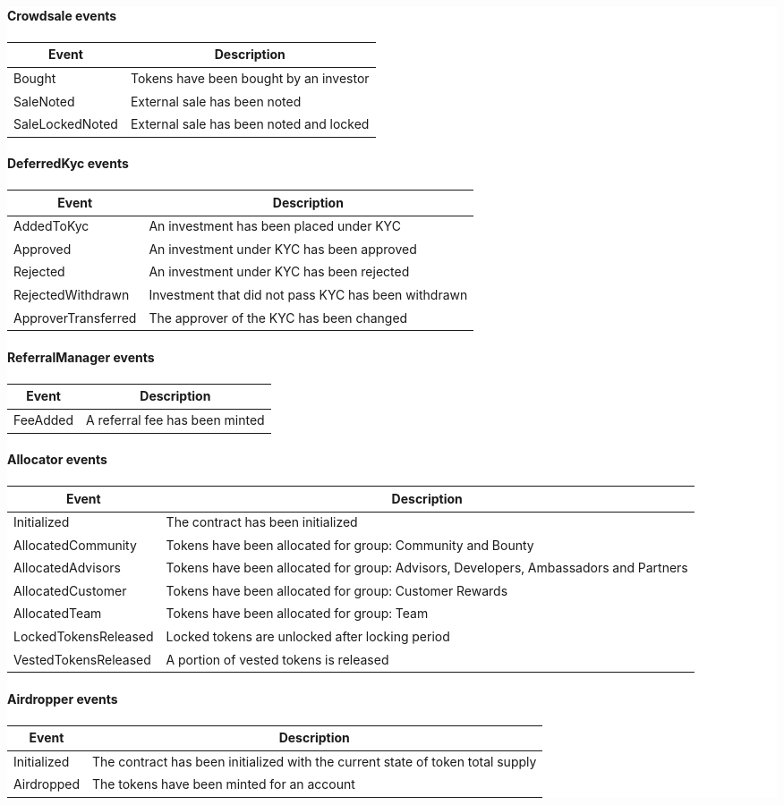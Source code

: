 #### Crowdsale events

| Event  | Description |
| ------------- | ------------- |
| Bought | Tokens have been bought by an investor |
| SaleNoted | External sale has been noted |
| SaleLockedNoted | External sale has been noted and locked |

#### DeferredKyc events

| Event  | Description |
| ------------- | ------------- |
| AddedToKyc | An investment has been placed under KYC |
| Approved | An investment under KYC has been approved |
| Rejected | An investment under KYC has been rejected |
| RejectedWithdrawn | Investment that did not pass KYC has been withdrawn |
| ApproverTransferred | The approver of the KYC has been changed |


#### ReferralManager events

| Event  | Description |
| ------------- | ------------- |
| FeeAdded | A referral fee has been minted |

#### Allocator events

| Event  | Description |
| ------------- | ------------- |
| Initialized | The contract has been initialized |
| AllocatedCommunity | Tokens have been allocated for group: Community and Bounty |
| AllocatedAdvisors | Tokens have been allocated for group: Advisors, Developers, Ambassadors and Partners |
| AllocatedCustomer | Tokens have been allocated for group: Customer Rewards |
| AllocatedTeam | Tokens have been allocated for group: Team |
| LockedTokensReleased | Locked tokens are unlocked after locking period |
| VestedTokensReleased | A portion of vested tokens is released |

#### Airdropper events

| Event  | Description |
| ------------- | ------------- |
| Initialized | The contract has been initialized with the current state of token total supply |
| Airdropped | The tokens have been minted for an account |
